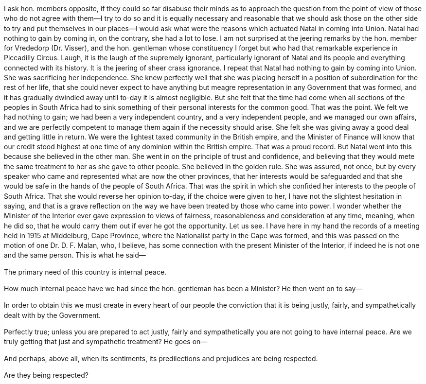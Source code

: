 <p>I ask hon. members opposite, if they could so far disabuse their minds as to approach the question from the point of view of those who do not agree with them&#x2014;I try to do so and it is equally necessary and reasonable that we should ask those on the other side to try and put themselves in our places&#x2014;I would ask what were the reasons which actuated Natal in coming into Union. Natal had nothing to gain by coming in, on the contrary, she had a lot to lose. I am not surprised at the jeering remarks by the hon. member for Vrededorp (Dr. Visser), and the hon. gentleman whose constituency I forget but who had that remarkable experience in Piccadilly Circus. Laugh, it is the laugh of the supremely ignorant, particularly ignorant of Natal and its people and everything connected with its history. It is the jeering of sheer crass ignorance. I repeat that Natal had nothing to gain by coming into Union. She was sacrificing her independence. She knew perfectly well that she was placing herself in a position of subordination for the rest of her life, that she could never expect to have anything but meagre representation in any Government that was formed, and it has gradually dwindled away until to-day it is almost negligible. But she felt that the time had come when all sections of the peoples in South Africa had to sink something of their personal interests for the common good. That was the point. We felt we had nothing to gain; we had been a very independent country, and a very independent people, and we managed our own affairs, and we are perfectly competent to manage them again if the necessity should arise. She felt she was giving away a good deal and getting little in return. We were the lightest taxed <span class="col_4283-4284" refersTo="page_0802"/>community in the British empire, and the Minister of Finance will know that our credit stood highest at one time of any dominion within the British empire. That was a proud record. But Natal went into this because she believed in the other man. She went in on the principle of trust and confidence, and believing that they would mete the same treatment to her as she gave to other people. She believed in the golden rule. She was assured, not once, but by every speaker who came and represented what are now the other provinces, that her interests would be safeguarded and that she would be safe in the hands of the people of South Africa. That was the spirit in which she confided her interests to the people of South Africa. That she would reverse her opinion to-day, if the choice were given to her, I have not the slightest hesitation in saying, and that is a grave reflection on the way we have been treated by those who came into power. I wonder whether the Minister of the Interior ever gave expression to views of fairness, reasonableness and consideration at any time, meaning, when he did so, that he would carry them out if ever he got the opportunity. Let us see. I have here in my hand the records of a meeting held in 1915 at Middelburg, Cape Province, where the Nationalist party in the Cape was formed, and this was passed on the motion of one Dr. D. F. Malan, who, I believe, has some connection with the present Minister of the Interior, if indeed he is not one and the same person. This is what he said&#x2014;</p>

<block name="quote">The primary need of this country is internal peace.</block>

<p>How much internal peace have we had since the hon. gentleman has been a Minister? He then went on to say&#x2014;</p>

<block name="quote">In order to obtain this we must create in every heart of our people the conviction that it is being justly, fairly, and sympathetically dealt with by the Government.</block>

<p>Perfectly true; unless you are prepared to act justly, fairly and sympathetically you are not going to have internal peace. Are we truly getting that just and sympathetic treatment? He goes on&#x2014;</p>

<block name="quote">And perhaps, above all, when its sentiments, its predilections and prejudices are being respected.</block>

<p>Are they being respected?</p>

</speech>

<speech by="#conradie">
